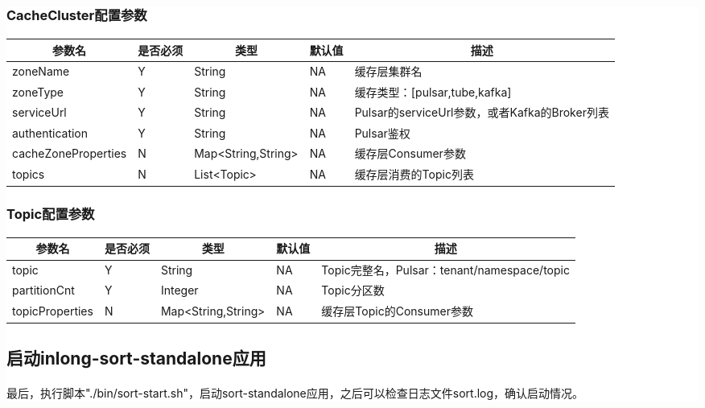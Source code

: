 ### CacheCluster配置参数

|  参数名 | 是否必须  |类型 | 默认值  |描述   |
| ------------ | ------------ | ------------ | ------------ | ------------ |
|zoneName   | Y |String | NA  |  缓存层集群名 |
|zoneType   | Y  | String |NA  | 缓存类型：[pulsar,tube,kafka]  |
|serviceUrl   | Y  | String |NA  | Pulsar的serviceUrl参数，或者Kafka的Broker列表  |
|authentication   | Y  | String |NA  | Pulsar鉴权  |
|cacheZoneProperties   | N  | Map&lt;String,String&gt; |NA  | 缓存层Consumer参数  |
|topics | N | List&lt;Topic&gt; |NA | 缓存层消费的Topic列表 |

### Topic配置参数

|  参数名 | 是否必须  |类型 | 默认值  |描述   |
| ------------ | ------------ | ------------ | ------------ | ------------ |
|topic   | Y |String | NA  |  Topic完整名，Pulsar：tenant/namespace/topic |
|partitionCnt   | Y  | Integer |NA  | Topic分区数  |
|topicProperties   | N  | Map&lt;String,String&gt; |NA  | 缓存层Topic的Consumer参数  |

## 启动inlong-sort-standalone应用
最后，执行脚本"./bin/sort-start.sh"，启动sort-standalone应用，之后可以检查日志文件sort.log，确认启动情况。



